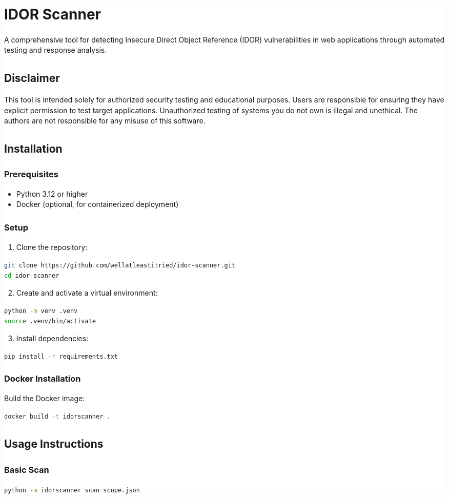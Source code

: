 # IDOR Scanner

A comprehensive tool for detecting Insecure Direct Object Reference (IDOR) vulnerabilities in web applications through automated testing and response analysis.

## Disclaimer

This tool is intended solely for authorized security testing and educational purposes. Users are responsible for ensuring they have explicit permission to test target applications. Unauthorized testing of systems you do not own is illegal and unethical. The authors are not responsible for any misuse of this software.

## Installation

### Prerequisites

- Python 3.12 or higher
- Docker (optional, for containerized deployment)

### Setup

1. Clone the repository:
```bash
git clone https://github.com/wellatleastitried/idor-scanner.git
cd idor-scanner
```

2. Create and activate a virtual environment:
```bash
python -m venv .venv
source .venv/bin/activate
```

3. Install dependencies:
```bash
pip install -r requirements.txt
```

### Docker Installation

Build the Docker image:
```bash
docker build -t idorscanner .
```

## Usage Instructions

### Basic Scan

```bash
python -m idorscanner scan scope.json
```
